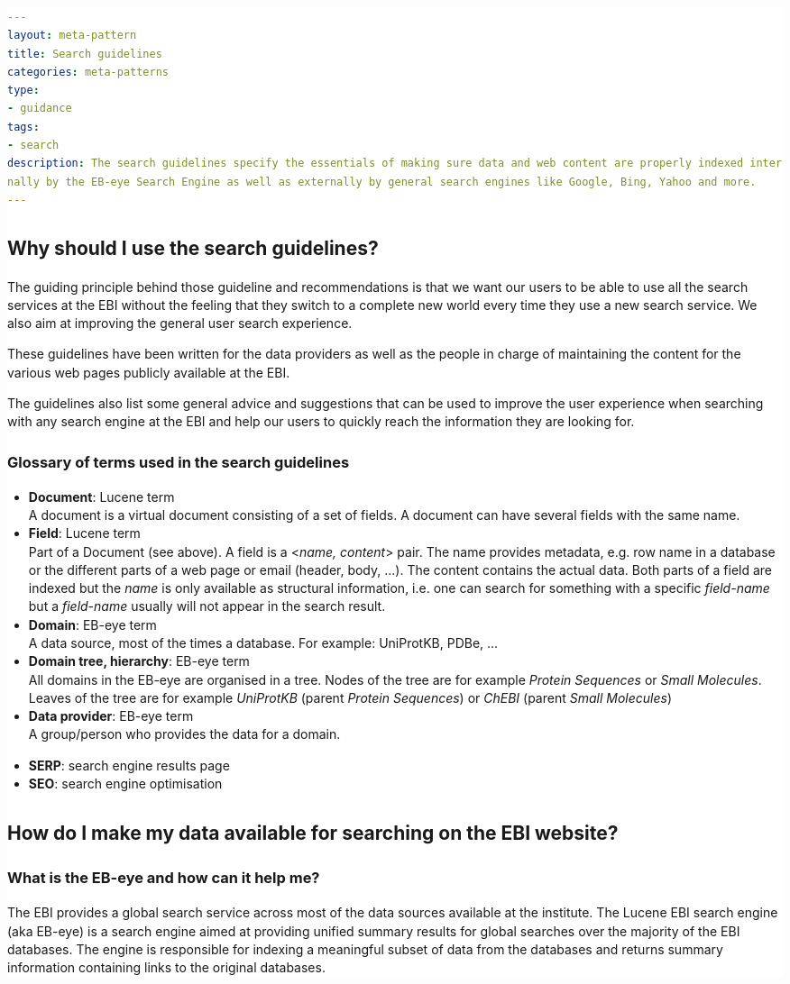 ```yaml
---
layout: meta-pattern
title: Search guidelines
categories: meta-patterns
type:
- guidance
tags:
- search
description: The search guidelines specify the essentials of making sure data and web content are properly indexed internally by the EB-eye Search Engine as well as externally by general search engines like Google, Bing, Yahoo and more.
---
```


<h2><a name="WhyshouldIusethesearchguidelines" id="WhyshouldIusethesearchguidelines"></a> Why should I use the search guidelines?</h2>
<p>The guiding principle behind those guideline and recommendations is that we want our users to be able to use all the search services at the EBI without the feeling that they switch to a complete new world every time they use a new search service. We also aim at improving the general user search experience.</p>
<p>These guidelines have been written for the data providers as well as the people in charge of maintaining the content for the various web pages publicly available at the EBI.</p>
<p>The guidelines also list some general advice and suggestions that can be used to improve the user experience when searching with any search engine at the EBI and help our users to quickly reach the information they are looking for.</p>
<p><a name="searchglossary" id="searchglossary"></a></p>
<h3><a name="Glossaryoftermsusedinthesearchguidelines" id="Glossaryoftermsusedinthesearchguidelines"></a> Glossary of terms used in the search guidelines</h3>
<ul>
<li><strong>Document</strong>: Lucene term<br>
A document is a virtual document consisting of a set of fields. A document can have several fields with the same name.</li>
<li><strong>Field</strong>: Lucene term<br>
Part of a Document (see above). A field is a &lt;<em>name, content</em>&gt; pair. The name provides metadata, e.g. row name in a database or the different parts of a web page or email (header, body, ...). The content contains the actual data. Both parts of a field are indexed but the <em>name</em> is only available as structural information, i.e. one can search for something with a specific <em>field-name</em> but a <em>field-name</em> usually will not appear in the search result.</li>
<li><strong>Domain</strong>: EB-eye term<br>
A data source, most of the times a database. For example: UniProtKB, PDBe, ...</li>
<li><strong>Domain tree, hierarchy</strong>: EB-eye term<br>
All domains in the EB-eye are organised in a tree. Nodes of the tree are for example <em>Protein Sequences</em> or <em>Small Molecules</em>. Leaves of the tree are for example <em>UniProtKB</em> (parent <em>Protein Sequences</em>) or <em>ChEBI </em>(parent <em>Small Molecules</em>)</li>
<li><strong>Data provider</strong>: EB-eye term<br>
A group/person who provides the data for a domain.</li>
</ul>
<ul>
<li><strong>SERP</strong>: search engine results page</li>
<li><strong>SEO</strong>: search engine optimisation</li>
</ul>
<h2><a name="HowdoImakemydataavailableforsearchingontheEBIwebsite" id="HowdoImakemydataavailableforsearchingontheEBIwebsite"></a> How do I make my data available for searching on the EBI website?</h2>
<p><a name="what" id="what"></a></p>
<h3><a name="WhatistheEBeyeandhowcanithelpme" id="WhatistheEBeyeandhowcanithelpme"></a> What is the EB-eye and how can it help me?</h3>
<p>The EBI provides a global search service across most of the data sources available at the institute. The Lucene EBI search engine (aka EB-eye) is a search engine aimed at providing unified summary results for global searches over the majority of the EBI databases. The engine is responsible for indexing a meaningful subset of data from the databases and returns summary information containing links to the original databases.</p>